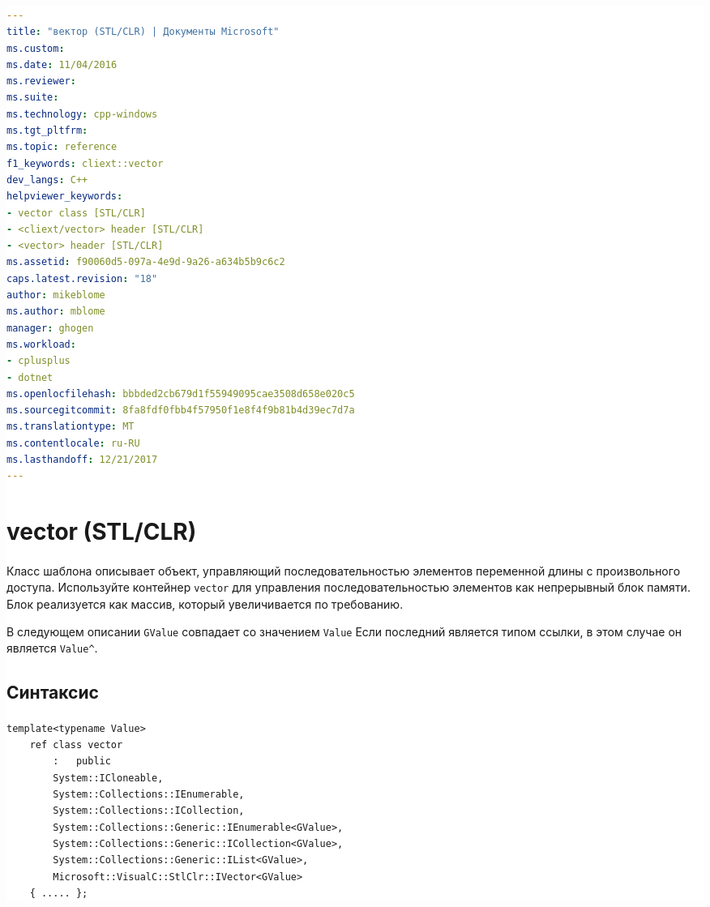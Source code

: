```yaml
---
title: "вектор (STL/CLR) | Документы Microsoft"
ms.custom: 
ms.date: 11/04/2016
ms.reviewer: 
ms.suite: 
ms.technology: cpp-windows
ms.tgt_pltfrm: 
ms.topic: reference
f1_keywords: cliext::vector
dev_langs: C++
helpviewer_keywords:
- vector class [STL/CLR]
- <cliext/vector> header [STL/CLR]
- <vector> header [STL/CLR]
ms.assetid: f90060d5-097a-4e9d-9a26-a634b5b9c6c2
caps.latest.revision: "18"
author: mikeblome
ms.author: mblome
manager: ghogen
ms.workload:
- cplusplus
- dotnet
ms.openlocfilehash: bbbded2cb679d1f55949095cae3508d658e020c5
ms.sourcegitcommit: 8fa8fdf0fbb4f57950f1e8f4f9b81b4d39ec7d7a
ms.translationtype: MT
ms.contentlocale: ru-RU
ms.lasthandoff: 12/21/2017
---
```

# <a name="vector-stlclr"></a>vector (STL/CLR)
Класс шаблона описывает объект, управляющий последовательностью элементов переменной длины с произвольного доступа. Используйте контейнер `vector` для управления последовательностью элементов как непрерывный блок памяти. Блок реализуется как массив, который увеличивается по требованию.  
  
 В следующем описании `GValue` совпадает со значением `Value` Если последний является типом ссылки, в этом случае он является `Value^`.  
  
## <a name="syntax"></a>Синтаксис  
  
```  
template<typename Value>  
    ref class vector  
        :   public  
        System::ICloneable,  
        System::Collections::IEnumerable,  
        System::Collections::ICollection,  
        System::Collections::Generic::IEnumerable<GValue>,  
        System::Collections::Generic::ICollection<GValue>,  
        System::Collections::Generic::IList<GValue>,  
        Microsoft::VisualC::StlClr::IVector<GValue>  
    { ..... };  
```  
  